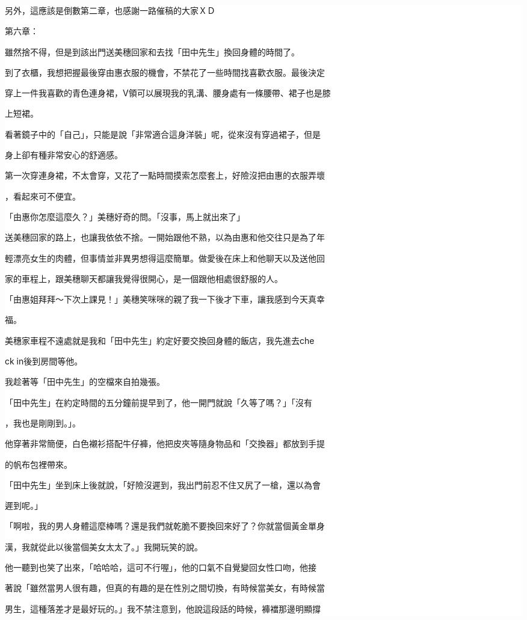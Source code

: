 另外，這應該是倒數第二章，也感謝一路催稿的大家ＸＤ

第六章：



雖然捨不得，但是到該出門送美穗回家和去找「田中先生」換回身體的時間了。

到了衣櫃，我想把握最後穿由惠衣服的機會，不禁花了一些時間找喜歡衣服。最後決定

穿上一件我喜歡的青色連身裙，V領可以展現我的乳溝、腰身處有一條腰帶、裙子也是膝

上短裙。

看著鏡子中的「自己」，只能是說「非常適合這身洋裝」呢，從來沒有穿過裙子，但是

身上卻有種非常安心的舒適感。

第一次穿連身裙，不太會穿，又花了一點時間摸索怎麼套上，好險沒把由惠的衣服弄壞

，看起來可不便宜。

「由惠你怎麼這麼久？」美穗好奇的問。「沒事，馬上就出來了」

送美穗回家的路上，也讓我依依不捨。一開始跟他不熟，以為由惠和他交往只是為了年

輕漂亮女生的肉體，但事情並非異男想得這麼簡單。做愛後在床上和他聊天以及送他回

家的車程上，跟美穗聊天都讓我覺得很開心，是一個跟他相處很舒服的人。

「由惠姐拜拜～下次上課見！」美穗笑咪咪的親了我一下後才下車，讓我感到今天真幸

福。





美穗家車程不遠處就是我和「田中先生」約定好要交換回身體的飯店，我先進去che

ck in後到房間等他。

我趁著等「田中先生」的空檔來自拍幾張。





「田中先生」在約定時間的五分鐘前提早到了，他一開門就說「久等了嗎？」「沒有

，我也是剛剛到。」。

他穿著非常簡便，白色襯衫搭配牛仔褲，他把皮夾等隨身物品和「交換器」都放到手提

的帆布包裡帶來。

「田中先生」坐到床上後就說，「好險沒遲到，我出門前忍不住又尻了一槍，還以為會

遲到呢。」

「啊啦，我的男人身體這麼棒嗎？還是我們就乾脆不要換回來好了？你就當個黃金單身

漢，我就從此以後當個美女太太了。」我開玩笑的說。

他一聽到也笑了出來，「哈哈哈，這可不行喔」，他的口氣不自覺變回女性口吻，他接

著說「雖然當男人很有趣，但真的有趣的是在性別之間切換，有時候當美女，有時候當

男生，這種落差才是最好玩的。」我不禁注意到，他說這段話的時候，褲襠那邊明顯撐
